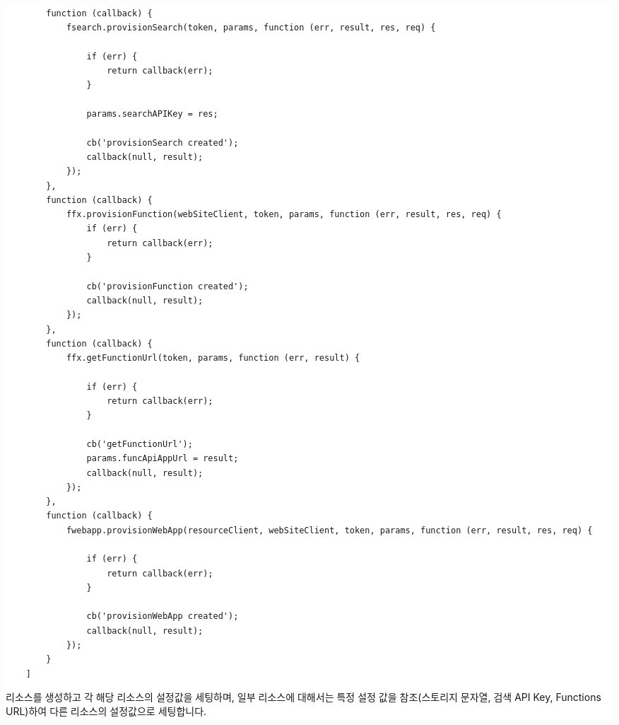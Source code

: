 ```
        function (callback) {
            fsearch.provisionSearch(token, params, function (err, result, res, req) {

                if (err) {
                    return callback(err);
                }

                params.searchAPIKey = res;

                cb('provisionSearch created');
                callback(null, result);
            });
        },
        function (callback) {
            ffx.provisionFunction(webSiteClient, token, params, function (err, result, res, req) {
                if (err) {
                    return callback(err);
                }

                cb('provisionFunction created');
                callback(null, result);
            });
        },
        function (callback) {
            ffx.getFunctionUrl(token, params, function (err, result) {

                if (err) {
                    return callback(err);
                }

                cb('getFunctionUrl');
                params.funcApiAppUrl = result;
                callback(null, result);
            });
        },
        function (callback) {
            fwebapp.provisionWebApp(resourceClient, webSiteClient, token, params, function (err, result, res, req) {

                if (err) {
                    return callback(err);
                }

                cb('provisionWebApp created');
                callback(null, result);
            });
        }
    ]
```

리소스를 생성하고 각 해당 리소스의 설정값을 세팅하며, 일부 리소스에 대해서는 특정 설정 값을 참조(스토리지 문자열, 검색 API Key, Functions URL)하여 다른 리소스의 설정값으로 세팅합니다. 
